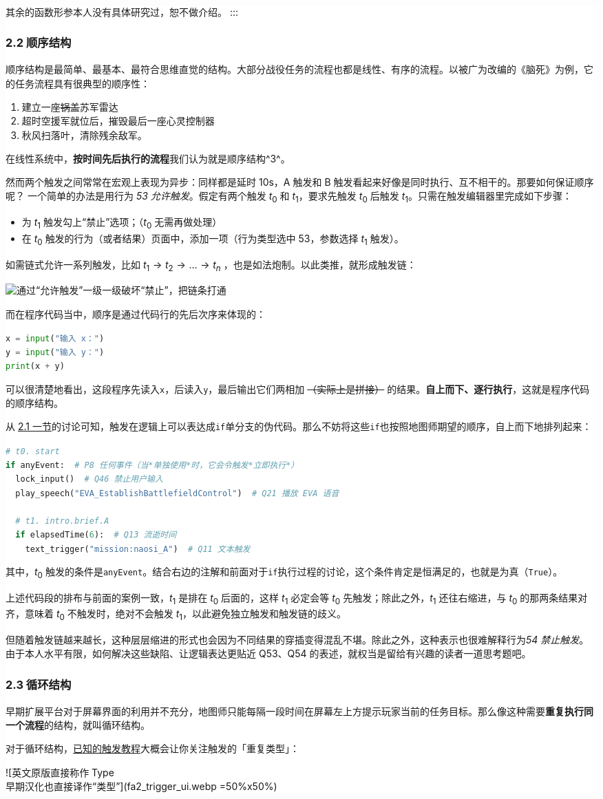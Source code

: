 其余的函数形参本人没有具体研究过，恕不做介绍。
:::

### 2.2 顺序结构

顺序结构是最简单、最基本、最符合思维直觉的结构。大部分战役任务的流程也都是线性、有序的流程。以被广为改编的《脑死》为例，它的任务流程具有很典型的顺序性：

1. 建立一座~~锅盖~~苏军雷达
2. 超时空援军就位后，摧毁最后一座心灵控制器
3. 秋风扫落叶，清除残余敌军。

在线性系统中，**按时间先后执行的流程**我们认为就是顺序结构^3^。

然而两个触发之间常常在宏观上表现为异步：同样都是延时 10s，A 触发和 B 触发看起来好像是同时执行、互不相干的。那要如何保证顺序呢？
一个简单的办法是用行为 *53 允许触发*。假定有两个触发 $t_0$ 和 $t_1$，要求先触发 $t_0$ 后触发 $t_1$。只需在触发编辑器里完成如下步骤：
- 为 $t_1$ 触发勾上“禁止”选项；（$t_0$ 无需再做处理）
- 在 $t_0$ 触发的行为（或者结果）页面中，添加一项（行为类型选中 53，参数选择 $t_1$ 触发）。

如需链式允许一系列触发，比如 $t_1 \to t_2 \to \ldots \to t_n$ ，也是如法炮制。以此类推，就形成触发链：

![通过“允许触发”一级一级破坏“禁止”，把链条打通](trigger_chain.webp)

而在程序代码当中，顺序是通过代码行的先后次序来体现的：
```python
x = input("输入 x：")
y = input("输入 y：")
print(x + y)
```
可以很清楚地看出，这段程序先读入`x`，后读入`y`，最后输出它们两相加 ~~（实际上是拼接）~~ 的结果。**自上而下、逐行执行**，这就是程序代码的顺序结构。

从 [2.1 一节](#_2-1-触发的逻辑本质)的讨论可知，触发在逻辑上可以表达成`if`单分支的伪代码。那么不妨将这些`if`也按照地图师期望的顺序，自上而下地排列起来：
```python
# t0. start
if anyEvent:  # P8 任何事件（当*单独使用*时，它会令触发*立即执行*）
  lock_input()  # Q46 禁止用户输入
  play_speech("EVA_EstablishBattlefieldControl")  # Q21 播放 EVA 语音

  # t1. intro.brief.A
  if elapsedTime(6):  # Q13 流逝时间
    text_trigger("mission:naosi_A")  # Q11 文本触发
```
其中，$t_0$ 触发的条件是`anyEvent`。结合右边的注解和前面对于`if`执行过程的讨论，这个条件肯定是恒满足的，也就是为真（`True`）。

上述代码段的排布与前面的案例一致，$t_1$ 是排在 $t_0$ 后面的，这样 $t_1$ 必定会等 $t_0$ 先触发；除此之外，$t_1$ 还往右缩进，与 $t_0$ 的那两条结果对齐，意味着 $t_0$ 不触发时，绝对不会触发 $t_1$，以此避免独立触发和触发链的歧义。

但随着触发链越来越长，这种层层缩进的形式也会因为不同结果的穿插变得混乱不堪。除此之外，这种表示也很难解释行为*54 禁止触发*。由于本人水平有限，如何解决这些缺陷、让逻辑表达更贴近 Q53、Q54 的表述，就权当是留给有兴趣的读者一道思考题吧。

### 2.3 循环结构
早期扩展平台对于屏幕界面的利用并不充分，地图师只能每隔一段时间在屏幕左上方提示玩家当前的任务目标。那么像这种需要**重复执行同一个流程**的结构，就叫循环结构。

对于循环结构，[已知的触发教程](https://www.bilibili.com/video/BV1Zw411y7DZ?spm_id_from=333.1387.collection.video_card.click)大概会让你关注触发的「重复类型」：

![英文原版直接称作 Type<br>早期汉化也直接译作“类型”](fa2_trigger_ui.webp =50%x50%)
